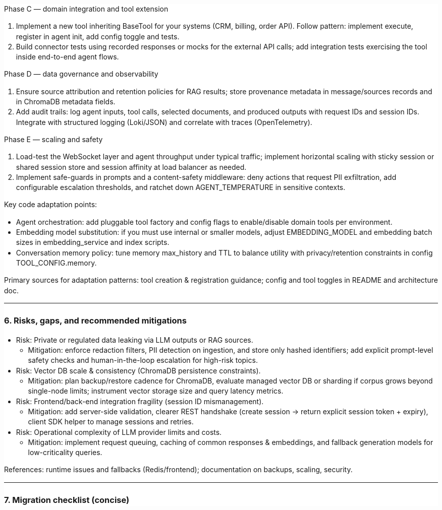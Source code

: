 Phase C — domain integration and tool extension
1. Implement a new tool inheriting BaseTool for your systems (CRM, billing, order API). Follow pattern: implement execute, register in agent init, add config toggle and tests.
2. Build connector tests using recorded responses or mocks for the external API calls; add integration tests exercising the tool inside end-to-end agent flows.

Phase D — data governance and observability
1. Ensure source attribution and retention policies for RAG results; store provenance metadata in message/sources records and in ChromaDB metadata fields.
2. Add audit trails: log agent inputs, tool calls, selected documents, and produced outputs with request IDs and session IDs. Integrate with structured logging (Loki/JSON) and correlate with traces (OpenTelemetry).

Phase E — scaling and safety
1. Load-test the WebSocket layer and agent throughput under typical traffic; implement horizontal scaling with sticky session or shared session store and session affinity at load balancer as needed.
2. Implement safe-guards in prompts and a content-safety middleware: deny actions that request PII exfiltration, add configurable escalation thresholds, and ratchet down AGENT_TEMPERATURE in sensitive contexts.

Key code adaptation points:
- Agent orchestration: add pluggable tool factory and config flags to enable/disable domain tools per environment.
- Embedding model substitution: if you must use internal or smaller models, adjust EMBEDDING_MODEL and embedding batch sizes in embedding_service and index scripts.
- Conversation memory policy: tune memory max_history and TTL to balance utility with privacy/retention constraints in config TOOL_CONFIG.memory.

Primary sources for adaptation patterns: tool creation & registration guidance; config and tool toggles in README and architecture doc.

---

### 6. Risks, gaps, and recommended mitigations

- Risk: Private or regulated data leaking via LLM outputs or RAG sources.
  - Mitigation: enforce redaction filters, PII detection on ingestion, and store only hashed identifiers; add explicit prompt-level safety checks and human-in-the-loop escalation for high-risk topics.
- Risk: Vector DB scale & consistency (ChromaDB persistence constraints).
  - Mitigation: plan backup/restore cadence for ChromaDB, evaluate managed vector DB or sharding if corpus grows beyond single-node limits; instrument vector storage size and query latency metrics.
- Risk: Frontend/back-end integration fragility (session ID mismanagement).
  - Mitigation: add server-side validation, clearer REST handshake (create session → return explicit session token + expiry), client SDK helper to manage sessions and retries.
- Risk: Operational complexity of LLM provider limits and costs.
  - Mitigation: implement request queuing, caching of common responses & embeddings, and fallback generation models for low-criticality queries.

References: runtime issues and fallbacks (Redis/frontend); documentation on backups, scaling, security.

---

### 7. Migration checklist (concise)
